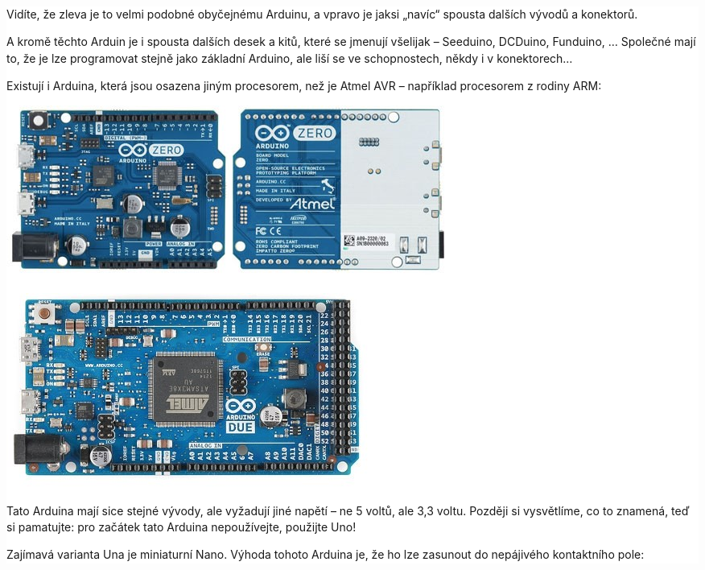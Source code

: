 Vidíte, že zleva je to velmi podobné obyčejnému Arduinu, a vpravo je jaksi „navíc“ spousta dalších vývodů a konektorů.

A kromě těchto Arduin je i spousta dalších desek a kitů, které se jmenují všelijak – Seeduino, DCDuino, Funduino, … Společné mají to, že je lze programovat stejně jako základní Arduino, ale liší se ve schopnostech, někdy i v konektorech…

Existují i Arduina, která jsou osazena jiným procesorem, než je Atmel AVR – například procesorem z rodiny ARM:

![106-2.jpeg](../assets/106-2.jpeg)

![106-3.jpeg](../assets/106-3.jpeg)

Tato Arduina mají sice stejné vývody, ale vyžadují jiné napětí – ne 5 voltů, ale 3,3 voltu. Později si vysvětlíme, co to znamená, teď si pamatujte: pro začátek tato Arduina nepoužívejte, použijte Uno!

Zajímavá varianta Una je miniaturní Nano. Výhoda tohoto Arduina je, že ho lze zasunout do nepájivého kontaktního pole:
